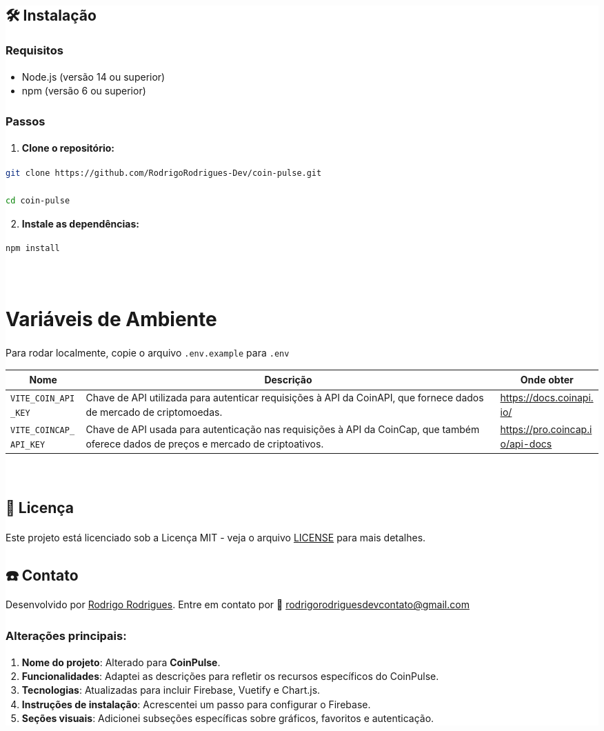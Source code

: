 
## 🛠️ Instalação

### Requisitos

- Node.js (versão 14 ou superior)
- npm (versão 6 ou superior)

### Passos

1. **Clone o repositório:**

```sh
git clone https://github.com/RodrigoRodrigues-Dev/coin-pulse.git

cd coin-pulse
```

2. **Instale as dependências:**

```sh
npm install
```
<br>

# Variáveis de Ambiente

Para rodar localmente, copie o arquivo `.env.example` para `.env`

| Nome           | Descrição                              | Onde obter                        |
| -------------- | -------------------------------------- | --------------------------------- |
| `VITE_COIN_API_KEY`      | Chave de API utilizada para autenticar requisições à API da CoinAPI, que fornece dados de mercado de criptomoedas.  | https://docs.coinapi.io/ |
| `VITE_COINCAP_API_KEY`   | Chave de API usada para autenticação nas requisições à API da CoinCap, que também oferece dados de preços e mercado de criptoativos. | https://pro.coincap.io/api-docs |
<br>

## 📃 Licença
Este projeto está licenciado sob a Licença MIT - veja o arquivo [LICENSE](LICENSE) para mais detalhes.
<br>
## ☎️ Contato
Desenvolvido por [Rodrigo Rodrigues](https://github.com/RodrigoRodrigues-Dev). Entre em contato por 📧 [rodrigorodriguesdevcontato@gmail.com](mailto:rodrigorodriguesdevcontato@gmail.com)

### Alterações principais:

1. **Nome do projeto**: Alterado para **CoinPulse**.
2. **Funcionalidades**: Adaptei as descrições para refletir os recursos específicos do CoinPulse.
3. **Tecnologias**: Atualizadas para incluir Firebase, Vuetify e Chart.js.
4. **Instruções de instalação**: Acrescentei um passo para configurar o Firebase.
5. **Seções visuais**: Adicionei subseções específicas sobre gráficos, favoritos e autenticação.